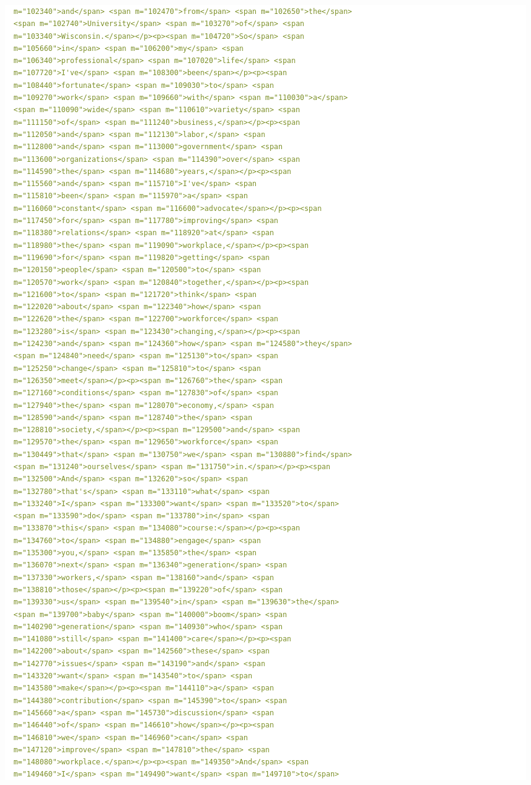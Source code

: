 ```yaml
  m="102340">and</span> <span m="102470">from</span> <span m="102650">the</span>
  <span m="102740">University</span> <span m="103270">of</span> <span
  m="103340">Wisconsin.</span></p><p><span m="104720">So</span> <span
  m="105660">in</span> <span m="106200">my</span> <span
  m="106340">professional</span> <span m="107020">life</span> <span
  m="107720">I've</span> <span m="108300">been</span></p><p><span
  m="108440">fortunate</span> <span m="109030">to</span> <span
  m="109270">work</span> <span m="109660">with</span> <span m="110030">a</span>
  <span m="110090">wide</span> <span m="110610">variety</span> <span
  m="111150">of</span> <span m="111240">business,</span></p><p><span
  m="112050">and</span> <span m="112130">labor,</span> <span
  m="112800">and</span> <span m="113000">government</span> <span
  m="113600">organizations</span> <span m="114390">over</span> <span
  m="114590">the</span> <span m="114680">years,</span></p><p><span
  m="115560">and</span> <span m="115710">I've</span> <span
  m="115810">been</span> <span m="115970">a</span> <span
  m="116060">constant</span> <span m="116600">advocate</span></p><p><span
  m="117450">for</span> <span m="117780">improving</span> <span
  m="118380">relations</span> <span m="118920">at</span> <span
  m="118980">the</span> <span m="119090">workplace,</span></p><p><span
  m="119690">for</span> <span m="119820">getting</span> <span
  m="120150">people</span> <span m="120500">to</span> <span
  m="120570">work</span> <span m="120840">together,</span></p><p><span
  m="121600">to</span> <span m="121720">think</span> <span
  m="122020">about</span> <span m="122340">how</span> <span
  m="122620">the</span> <span m="122700">workforce</span> <span
  m="123280">is</span> <span m="123430">changing,</span></p><p><span
  m="124230">and</span> <span m="124360">how</span> <span m="124580">they</span>
  <span m="124840">need</span> <span m="125130">to</span> <span
  m="125250">change</span> <span m="125810">to</span> <span
  m="126350">meet</span></p><p><span m="126760">the</span> <span
  m="127160">conditions</span> <span m="127830">of</span> <span
  m="127940">the</span> <span m="128070">economy,</span> <span
  m="128590">and</span> <span m="128740">the</span> <span
  m="128810">society,</span></p><p><span m="129500">and</span> <span
  m="129570">the</span> <span m="129650">workforce</span> <span
  m="130449">that</span> <span m="130750">we</span> <span m="130880">find</span>
  <span m="131240">ourselves</span> <span m="131750">in.</span></p><p><span
  m="132500">And</span> <span m="132620">so</span> <span
  m="132780">that's</span> <span m="133110">what</span> <span
  m="133240">I</span> <span m="133300">want</span> <span m="133520">to</span>
  <span m="133590">do</span> <span m="133780">in</span> <span
  m="133870">this</span> <span m="134080">course:</span></p><p><span
  m="134760">to</span> <span m="134880">engage</span> <span
  m="135300">you,</span> <span m="135850">the</span> <span
  m="136070">next</span> <span m="136340">generation</span> <span
  m="137330">workers,</span> <span m="138160">and</span> <span
  m="138810">those</span></p><p><span m="139220">of</span> <span
  m="139330">us</span> <span m="139540">in</span> <span m="139630">the</span>
  <span m="139700">baby</span> <span m="140000">boom</span> <span
  m="140290">generation</span> <span m="140930">who</span> <span
  m="141080">still</span> <span m="141400">care</span></p><p><span
  m="142200">about</span> <span m="142560">these</span> <span
  m="142770">issues</span> <span m="143190">and</span> <span
  m="143320">want</span> <span m="143540">to</span> <span
  m="143580">make</span></p><p><span m="144110">a</span> <span
  m="144380">contribution</span> <span m="145390">to</span> <span
  m="145660">a</span> <span m="145730">discussion</span> <span
  m="146440">of</span> <span m="146610">how</span></p><p><span
  m="146810">we</span> <span m="146960">can</span> <span
  m="147120">improve</span> <span m="147810">the</span> <span
  m="148080">workplace.</span></p><p><span m="149350">And</span> <span
  m="149460">I</span> <span m="149490">want</span> <span m="149710">to</span>
```